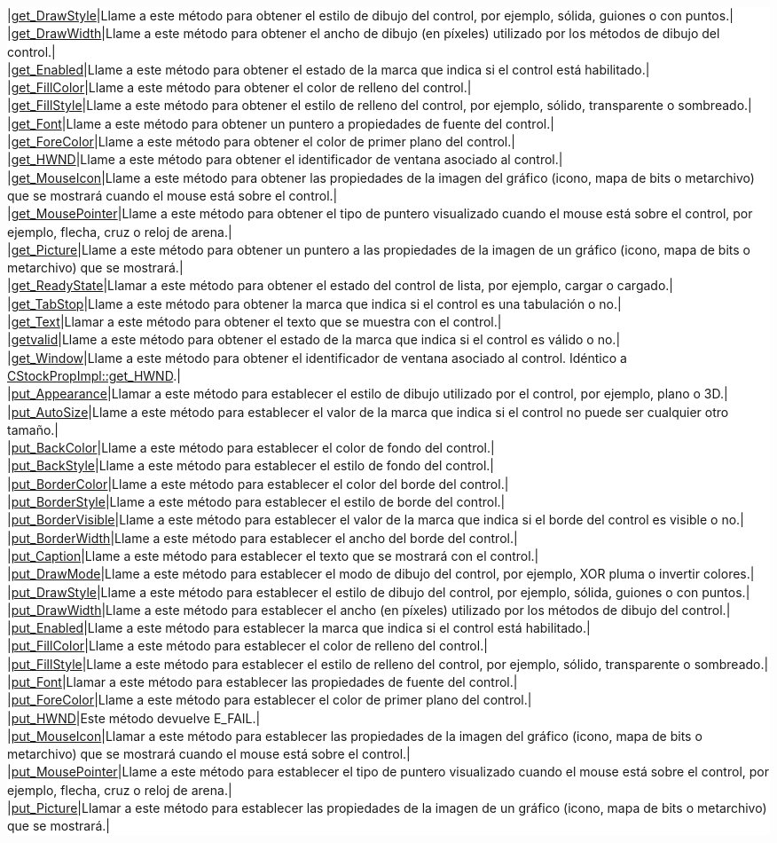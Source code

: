 |[get_DrawStyle](#get_drawstyle)|Llame a este método para obtener el estilo de dibujo del control, por ejemplo, sólida, guiones o con puntos.|  
|[get_DrawWidth](#get_drawwidth)|Llame a este método para obtener el ancho de dibujo (en píxeles) utilizado por los métodos de dibujo del control.|  
|[get_Enabled](#get_enabled)|Llame a este método para obtener el estado de la marca que indica si el control está habilitado.|  
|[get_FillColor](#get_fillcolor)|Llame a este método para obtener el color de relleno del control.|  
|[get_FillStyle](#get_fillstyle)|Llame a este método para obtener el estilo de relleno del control, por ejemplo, sólido, transparente o sombreado.|  
|[get_Font](#get_font)|Llame a este método para obtener un puntero a propiedades de fuente del control.|  
|[get_ForeColor](#get_forecolor)|Llame a este método para obtener el color de primer plano del control.|  
|[get_HWND](#get_hwnd)|Llame a este método para obtener el identificador de ventana asociado al control.|  
|[get_MouseIcon](#get_mouseicon)|Llame a este método para obtener las propiedades de la imagen del gráfico (icono, mapa de bits o metarchivo) que se mostrará cuando el mouse está sobre el control.|  
|[get_MousePointer](#get_mousepointer)|Llame a este método para obtener el tipo de puntero visualizado cuando el mouse está sobre el control, por ejemplo, flecha, cruz o reloj de arena.|  
|[get_Picture](#get_picture)|Llame a este método para obtener un puntero a las propiedades de la imagen de un gráfico (icono, mapa de bits o metarchivo) que se mostrará.|  
|[get_ReadyState](#get_readystate)|Llamar a este método para obtener el estado del control de lista, por ejemplo, cargar o cargado.|  
|[get_TabStop](#get_tabstop)|Llame a este método para obtener la marca que indica si el control es una tabulación o no.|  
|[get_Text](#get_text)|Llamar a este método para obtener el texto que se muestra con el control.|  
|[getvalid](#get_valid)|Llame a este método para obtener el estado de la marca que indica si el control es válido o no.|  
|[get_Window](#get_window)|Llame a este método para obtener el identificador de ventana asociado al control. Idéntico a [CStockPropImpl::get_HWND](#get_hwnd).|  
|[put_Appearance](#put_appearance)|Llamar a este método para establecer el estilo de dibujo utilizado por el control, por ejemplo, plano o 3D.|  
|[put_AutoSize](#put_autosize)|Llame a este método para establecer el valor de la marca que indica si el control no puede ser cualquier otro tamaño.|  
|[put_BackColor](#put_backcolor)|Llame a este método para establecer el color de fondo del control.|  
|[put_BackStyle](#put_backstyle)|Llame a este método para establecer el estilo de fondo del control.|  
|[put_BorderColor](#put_bordercolor)|Llame a este método para establecer el color del borde del control.|  
|[put_BorderStyle](#put_borderstyle)|Llame a este método para establecer el estilo de borde del control.|  
|[put_BorderVisible](#put_bordervisible)|Llame a este método para establecer el valor de la marca que indica si el borde del control es visible o no.|  
|[put_BorderWidth](#put_borderwidth)|Llame a este método para establecer el ancho del borde del control.|  
|[put_Caption](#put_caption)|Llame a este método para establecer el texto que se mostrará con el control.|  
|[put_DrawMode](#put_drawmode)|Llame a este método para establecer el modo de dibujo del control, por ejemplo, XOR pluma o invertir colores.|  
|[put_DrawStyle](#put_drawstyle)|Llame a este método para establecer el estilo de dibujo del control, por ejemplo, sólida, guiones o con puntos.|  
|[put_DrawWidth](#put_drawwidth)|Llame a este método para establecer el ancho (en píxeles) utilizado por los métodos de dibujo del control.|  
|[put_Enabled](#put_enabled)|Llame a este método para establecer la marca que indica si el control está habilitado.|  
|[put_FillColor](#put_fillcolor)|Llame a este método para establecer el color de relleno del control.|  
|[put_FillStyle](#put_fillstyle)|Llame a este método para establecer el estilo de relleno del control, por ejemplo, sólido, transparente o sombreado.|  
|[put_Font](#put_font)|Llamar a este método para establecer las propiedades de fuente del control.|  
|[put_ForeColor](#put_forecolor)|Llame a este método para establecer el color de primer plano del control.|  
|[put_HWND](#put_hwnd)|Este método devuelve E_FAIL.|  
|[put_MouseIcon](#put_mouseicon)|Llamar a este método para establecer las propiedades de la imagen del gráfico (icono, mapa de bits o metarchivo) que se mostrará cuando el mouse está sobre el control.|  
|[put_MousePointer](#put_mousepointer)|Llame a este método para establecer el tipo de puntero visualizado cuando el mouse está sobre el control, por ejemplo, flecha, cruz o reloj de arena.|  
|[put_Picture](#put_picture)|Llamar a este método para establecer las propiedades de la imagen de un gráfico (icono, mapa de bits o metarchivo) que se mostrará.|  